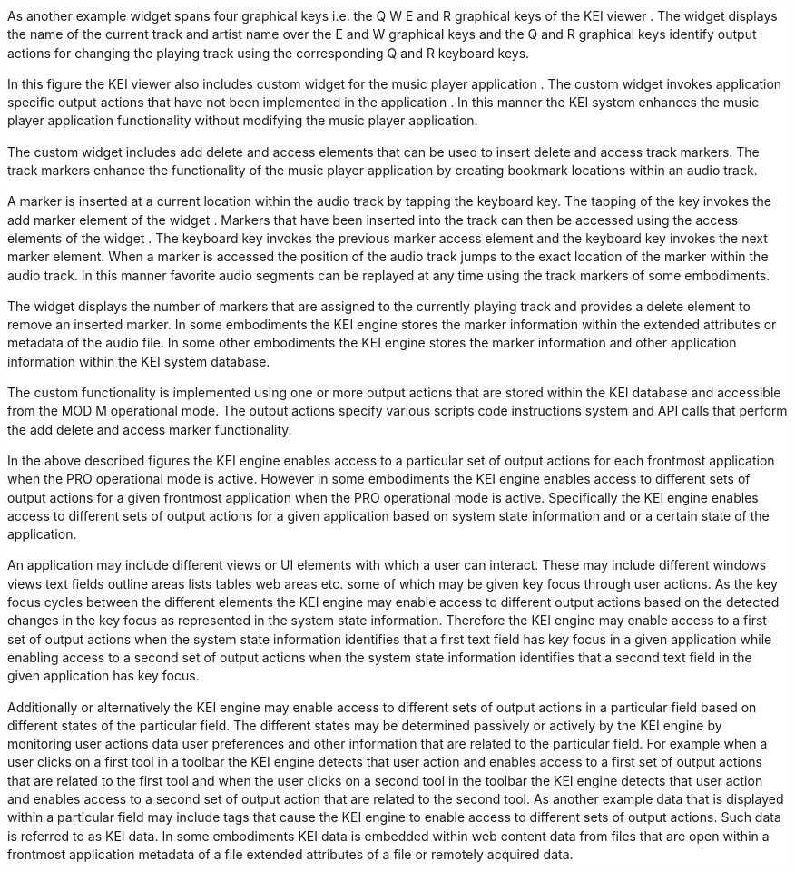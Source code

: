 As another example widget spans four graphical keys i.e. the Q W E and R graphical keys of the KEI viewer . The widget displays the name of the current track and artist name over the E and W graphical keys and the Q and R graphical keys identify output actions for changing the playing track using the corresponding Q and R keyboard keys.

In this figure the KEI viewer also includes custom widget for the music player application . The custom widget invokes application specific output actions that have not been implemented in the application . In this manner the KEI system enhances the music player application functionality without modifying the music player application.

The custom widget includes add delete and access elements that can be used to insert delete and access track markers. The track markers enhance the functionality of the music player application by creating bookmark locations within an audio track.

A marker is inserted at a current location within the audio track by tapping the keyboard key. The tapping of the key invokes the add marker element of the widget . Markers that have been inserted into the track can then be accessed using the access elements of the widget . The keyboard key invokes the previous marker access element and the keyboard key invokes the next marker element. When a marker is accessed the position of the audio track jumps to the exact location of the marker within the audio track. In this manner favorite audio segments can be replayed at any time using the track markers of some embodiments.

The widget displays the number of markers that are assigned to the currently playing track and provides a delete element to remove an inserted marker. In some embodiments the KEI engine stores the marker information within the extended attributes or metadata of the audio file. In some other embodiments the KEI engine stores the marker information and other application information within the KEI system database.

The custom functionality is implemented using one or more output actions that are stored within the KEI database and accessible from the MOD M operational mode. The output actions specify various scripts code instructions system and API calls that perform the add delete and access marker functionality.

In the above described figures the KEI engine enables access to a particular set of output actions for each frontmost application when the PRO operational mode is active. However in some embodiments the KEI engine enables access to different sets of output actions for a given frontmost application when the PRO operational mode is active. Specifically the KEI engine enables access to different sets of output actions for a given application based on system state information and or a certain state of the application.

An application may include different views or UI elements with which a user can interact. These may include different windows views text fields outline areas lists tables web areas etc. some of which may be given key focus through user actions. As the key focus cycles between the different elements the KEI engine may enable access to different output actions based on the detected changes in the key focus as represented in the system state information. Therefore the KEI engine may enable access to a first set of output actions when the system state information identifies that a first text field has key focus in a given application while enabling access to a second set of output actions when the system state information identifies that a second text field in the given application has key focus.

Additionally or alternatively the KEI engine may enable access to different sets of output actions in a particular field based on different states of the particular field. The different states may be determined passively or actively by the KEI engine by monitoring user actions data user preferences and other information that are related to the particular field. For example when a user clicks on a first tool in a toolbar the KEI engine detects that user action and enables access to a first set of output actions that are related to the first tool and when the user clicks on a second tool in the toolbar the KEI engine detects that user action and enables access to a second set of output action that are related to the second tool. As another example data that is displayed within a particular field may include tags that cause the KEI engine to enable access to different sets of output actions. Such data is referred to as KEI data. In some embodiments KEI data is embedded within web content data from files that are open within a frontmost application metadata of a file extended attributes of a file or remotely acquired data.
